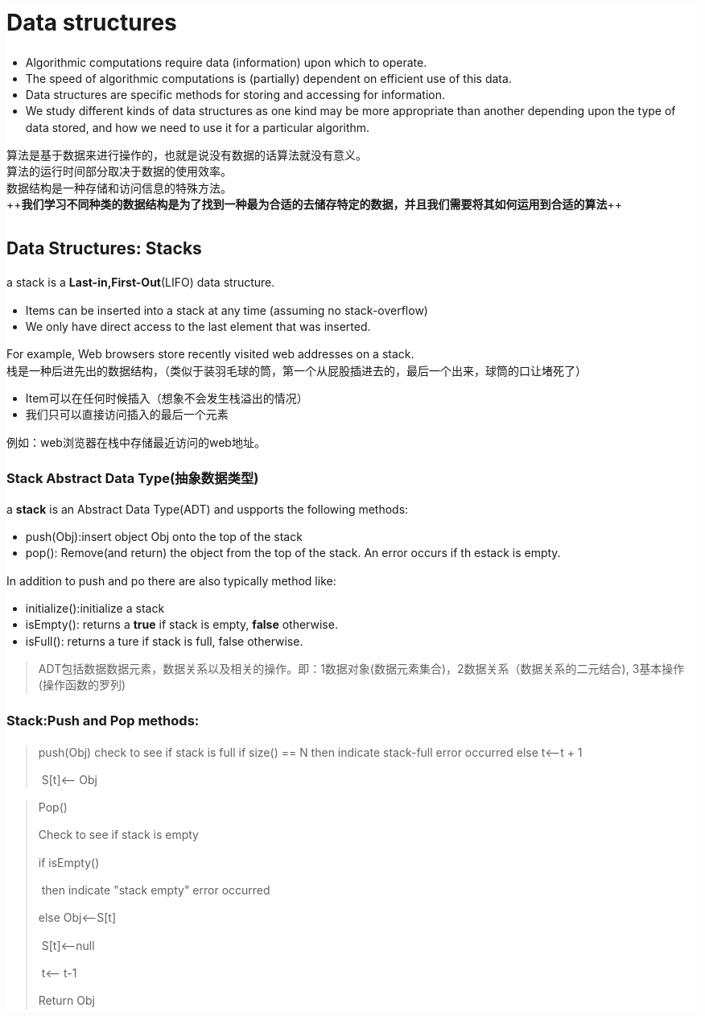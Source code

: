 # Data structures
- Algorithmic computations require data (information) upon which to operate.
- The speed of algorithmic computations is (partially) dependent on efficient use of this data.
- Data structures are specific methods for storing and accessing for information.
- We study different kinds of data structures as one kind may be more appropriate than another depending upon the type of data stored, and how
we need to use it for a particular algorithm.

算法是基于数据来进行操作的，也就是说没有数据的话算法就没有意义。<br>
算法的运行时间部分取决于数据的使用效率。<br>
数据结构是一种存储和访问信息的特殊方法。<br>
++**我们学习不同种类的数据结构是为了找到一种最为合适的去储存特定的数据，并且我们需要将其如何运用到合适的算法**++

## Data Structures: Stacks
a stack is a **Last-in,First-Out**(LIFO) data structure.
- Items can be inserted into a stack at any time (assuming no stack-overflow)
- We only have direct access to the last element that was inserted.

For example, Web browsers store recently visited web addresses on a stack.<br>
栈是一种后进先出的数据结构，（类似于装羽毛球的筒，第一个从屁股插进去的，最后一个出来，球筒的口让堵死了）

- Item可以在任何时候插入（想象不会发生栈溢出的情况）
- 我们只可以直接访问插入的最后一个元素

例如：web浏览器在栈中存储最近访问的web地址。
### Stack Abstract Data Type(抽象数据类型)
a **stack** is an Abstract Data Type(ADT) and uspports the following methods:
- push(Obj):insert object Obj onto the top of the stack
- pop(): Remove(and return) the object from the top of the stack. An error occurs if th estack is empty.

In addition to push and po there are also typically method like:
- initialize():initialize a stack
- isEmpty(): returns a **true** if stack is empty, **false** otherwise.
- isFull(): returns a ture if stack is full, false otherwise.
> ADT包括数据数据元素，数据关系以及相关的操作。即：1数据对象(数据元素集合)，2数据关系（数据关系的二元结合), 3基本操作(操作函数的罗列)

### Stack:Push and Pop methods:

> push(Obj)
> check to see if stack is full
> if size() == N
> 	then indicate stack-full error occurred
> else t<--t + 1
>
> ​	S[t]<-- Obj

> Pop()
>
> Check to see if stack is empty
>
> if isEmpty()
>
> ​	then indicate "stack empty" error occurred
>
> else Obj<--S[t]
>
> ​	S[t]<--null
>
> ​	t<-- t-1
>
> Return Obj
